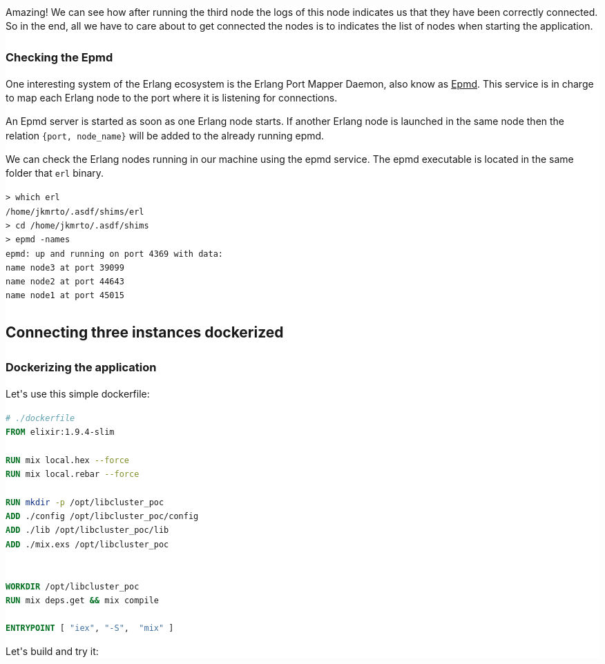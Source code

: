 Amazing! We can see how after running the third node the logs of this node indicates us that they have been correctly connected. So in the end, all we have to care about to get connected the nodes is to indicates the list of nodes when starting the application.


### Checking the Epmd

One interesting system of the Erlang ecosystem is the Erlang Port Mapper Daemon, also know as [Epmd](http://Erlang.org/doc/man/epmd.html). This service is in charge to map each Erlang node to the port where it is listening for connections.

An Epmd server is started as soon as one Erlang node starts. If another Erlang node is launched in the same node then the relation `{port, node_name}` will be added to the already running epmd.


We can check the Erlang nodes running in our machine using the epmd service. The epmd executable is located in the same folder that `erl` binary.
```shell
> which erl
/home/jkmrto/.asdf/shims/erl
> cd /home/jkmrto/.asdf/shims
> epmd -names
epmd: up and running on port 4369 with data:
name node3 at port 39099
name node2 at port 44643
name node1 at port 45015
```


## Connecting three instances dockerized

### Dockerizing the application

Let's use this simple dockerfile:

```dockerfile
# ./dockerfile
FROM elixir:1.9.4-slim

RUN mix local.hex --force
RUN mix local.rebar --force

RUN mkdir -p /opt/libcluster_poc
ADD ./config /opt/libcluster_poc/config
ADD ./lib /opt/libcluster_poc/lib
ADD ./mix.exs /opt/libcluster_poc


WORKDIR /opt/libcluster_poc
RUN mix deps.get && mix compile

ENTRYPOINT [ "iex", "-S",  "mix" ]
```

Let's build and try it:
